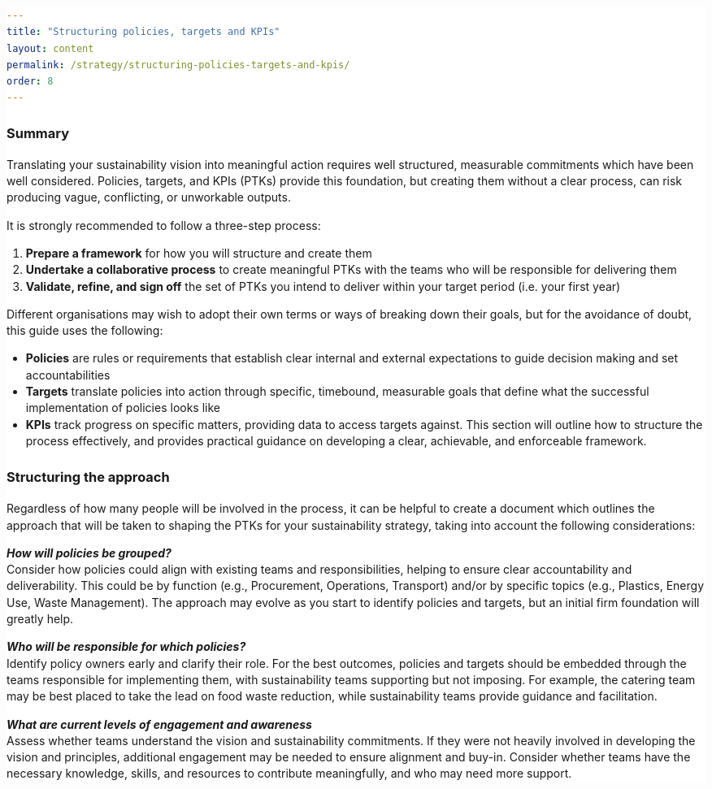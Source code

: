```yaml
---
title: "Structuring policies, targets and KPIs"
layout: content
permalink: /strategy/structuring-policies-targets-and-kpis/
order: 8
---
```


### Summary
Translating your sustainability vision into meaningful action requires well structured, measurable commitments which have been well considered.  Policies, targets, and KPIs (PTKs) provide this foundation, but creating them without a clear process, can risk producing vague, conflicting, or unworkable outputs.

It is strongly recommended to follow a three-step process:
1.	**Prepare a framework** for how you will structure and create them
2.	**Undertake a collaborative process** to create meaningful PTKs with the teams who will be responsible for delivering them
3.	**Validate, refine, and sign off** the set of PTKs you intend to deliver within your target period (i.e. your first year)

Different organisations may wish to adopt their own terms or ways of breaking down their goals, but for the avoidance of doubt, this guide uses the following:
-	**Policies** are rules or requirements that establish clear internal and external expectations to guide decision making and set accountabilities
-	**Targets** translate policies into action through specific, timebound, measurable goals that define what the successful implementation of policies looks like
-	**KPIs** track progress on specific matters, providing data to access targets against.
This section will outline how to structure the process effectively, and provides practical guidance on developing a clear, achievable, and enforceable framework.  

### Structuring the approach
Regardless of how many people will be involved in the process, it can be helpful to create a document which outlines the approach that will be taken to shaping the PTKs for your sustainability strategy, taking into account the following considerations:

***How will policies be grouped?***<br>
Consider how policies could align with existing teams and responsibilities, helping to ensure clear accountability and deliverability.  This could be by function (e.g., Procurement, Operations, Transport) and/or by specific topics (e.g., Plastics, Energy Use, Waste Management).  The approach may evolve as you start to identify policies and targets, but an initial firm foundation will greatly help.  

***Who will be responsible for which policies?***<br>
Identify policy owners early and clarify their role.  For the best outcomes, policies and targets should be embedded through the teams responsible for implementing them, with sustainability teams supporting but not imposing. For example, the catering team may be best placed to take the lead on food waste reduction, while sustainability teams provide guidance and facilitation.

***What are current levels of engagement and awareness***<br>
Assess whether teams understand the vision and sustainability commitments. If they were not heavily involved in developing the vision and principles, additional engagement may be needed to ensure alignment and buy-in. Consider whether teams have the necessary knowledge, skills, and resources to contribute meaningfully, and who may need more support.  
